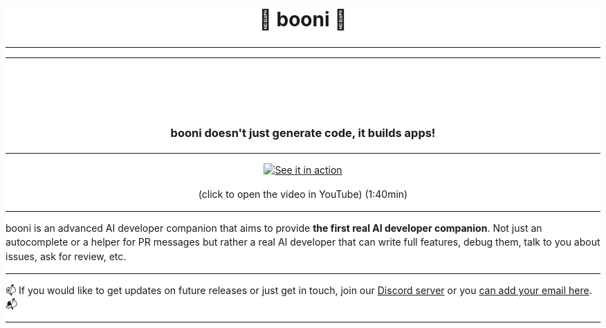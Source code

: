 <div align="center">

# 🚀 booni 🚀

</div>

---

<div align="center">



</div>

---

<div align="center">

</div>
<br>
<div align="center">

</div>

<br>
<br>

<div align="center">

### booni doesn't just generate code, it builds apps!

</div>

---
<div align="center">

[![See it in action](https://i3.ytimg.com/vi/4g-1cPGK0GA/maxresdefault.jpg)](https://youtu.be/4g-1cPGK0GA)

(click to open the video in YouTube) (1:40min)

</div>

---

<div align="center">



</div>

booni is an advanced AI developer companion that aims to provide **the first real AI developer companion**. Not just an autocomplete or a helper for PR messages but rather a real AI developer that can write full features, debug them, talk to you about issues, ask for review, etc.

---

📫 If you would like to get updates on future releases or just get in touch, join our [Discord server](https://discord.gg/HaqXugmxr9) or you [can add your email here](http://eepurl.com/iD6Mpo). 📬

---
